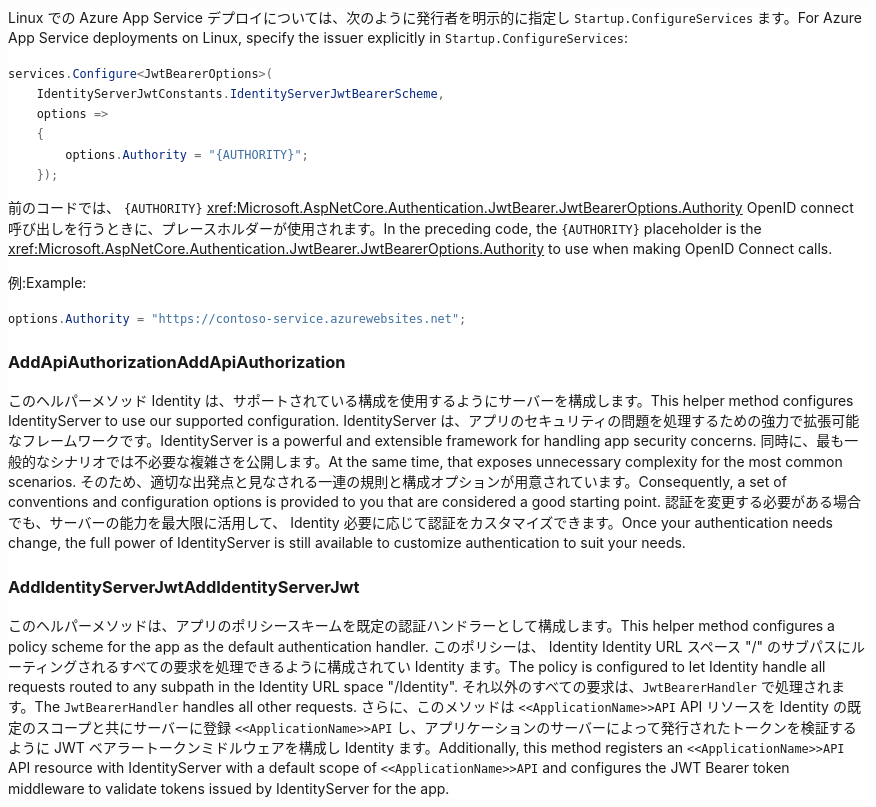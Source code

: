 <span data-ttu-id="faf3f-130">Linux での Azure App Service デプロイについては、次のように発行者を明示的に指定し `Startup.ConfigureServices` ます。</span><span class="sxs-lookup"><span data-stu-id="faf3f-130">For Azure App Service deployments on Linux, specify the issuer explicitly in `Startup.ConfigureServices`:</span></span>

```csharp
services.Configure<JwtBearerOptions>(
    IdentityServerJwtConstants.IdentityServerJwtBearerScheme, 
    options =>
    {
        options.Authority = "{AUTHORITY}";
    });
```

<span data-ttu-id="faf3f-131">前のコードでは、 `{AUTHORITY}` <xref:Microsoft.AspNetCore.Authentication.JwtBearer.JwtBearerOptions.Authority> OpenID connect 呼び出しを行うときに、プレースホルダーが使用されます。</span><span class="sxs-lookup"><span data-stu-id="faf3f-131">In the preceding code, the `{AUTHORITY}` placeholder is the <xref:Microsoft.AspNetCore.Authentication.JwtBearer.JwtBearerOptions.Authority> to use when making OpenID Connect calls.</span></span>

<span data-ttu-id="faf3f-132">例:</span><span class="sxs-lookup"><span data-stu-id="faf3f-132">Example:</span></span>

```csharp
options.Authority = "https://contoso-service.azurewebsites.net";
```

### <a name="addapiauthorization"></a><span data-ttu-id="faf3f-133">AddApiAuthorization</span><span class="sxs-lookup"><span data-stu-id="faf3f-133">AddApiAuthorization</span></span>

<span data-ttu-id="faf3f-134">このヘルパーメソッド Identity は、サポートされている構成を使用するようにサーバーを構成します。</span><span class="sxs-lookup"><span data-stu-id="faf3f-134">This helper method configures IdentityServer to use our supported configuration.</span></span> <span data-ttu-id="faf3f-135">IdentityServer は、アプリのセキュリティの問題を処理するための強力で拡張可能なフレームワークです。</span><span class="sxs-lookup"><span data-stu-id="faf3f-135">IdentityServer is a powerful and extensible framework for handling app security concerns.</span></span> <span data-ttu-id="faf3f-136">同時に、最も一般的なシナリオでは不必要な複雑さを公開します。</span><span class="sxs-lookup"><span data-stu-id="faf3f-136">At the same time, that exposes unnecessary complexity for the most common scenarios.</span></span> <span data-ttu-id="faf3f-137">そのため、適切な出発点と見なされる一連の規則と構成オプションが用意されています。</span><span class="sxs-lookup"><span data-stu-id="faf3f-137">Consequently, a set of conventions and configuration options is provided to you that are considered a good starting point.</span></span> <span data-ttu-id="faf3f-138">認証を変更する必要がある場合でも、サーバーの能力を最大限に活用して、 Identity 必要に応じて認証をカスタマイズできます。</span><span class="sxs-lookup"><span data-stu-id="faf3f-138">Once your authentication needs change, the full power of IdentityServer is still available to customize authentication to suit your needs.</span></span>

### <a name="addno-locidentityserverjwt"></a><span data-ttu-id="faf3f-139">AddIdentityServerJwt</span><span class="sxs-lookup"><span data-stu-id="faf3f-139">AddIdentityServerJwt</span></span>

<span data-ttu-id="faf3f-140">このヘルパーメソッドは、アプリのポリシースキームを既定の認証ハンドラーとして構成します。</span><span class="sxs-lookup"><span data-stu-id="faf3f-140">This helper method configures a policy scheme for the app as the default authentication handler.</span></span> <span data-ttu-id="faf3f-141">このポリシーは、 Identity Identity URL スペース "/" のサブパスにルーティングされるすべての要求を処理できるように構成されてい Identity ます。</span><span class="sxs-lookup"><span data-stu-id="faf3f-141">The policy is configured to let Identity handle all requests routed to any subpath in the Identity URL space "/Identity".</span></span> <span data-ttu-id="faf3f-142">それ以外のすべての要求は、`JwtBearerHandler` で処理されます。</span><span class="sxs-lookup"><span data-stu-id="faf3f-142">The `JwtBearerHandler` handles all other requests.</span></span> <span data-ttu-id="faf3f-143">さらに、このメソッドは `<<ApplicationName>>API` API リソースを Identity の既定のスコープと共にサーバーに登録 `<<ApplicationName>>API` し、アプリケーションのサーバーによって発行されたトークンを検証するように JWT ベアラートークンミドルウェアを構成し Identity ます。</span><span class="sxs-lookup"><span data-stu-id="faf3f-143">Additionally, this method registers an `<<ApplicationName>>API` API resource with IdentityServer with a default scope of `<<ApplicationName>>API` and configures the JWT Bearer token middleware to validate tokens issued by IdentityServer for the app.</span></span>
